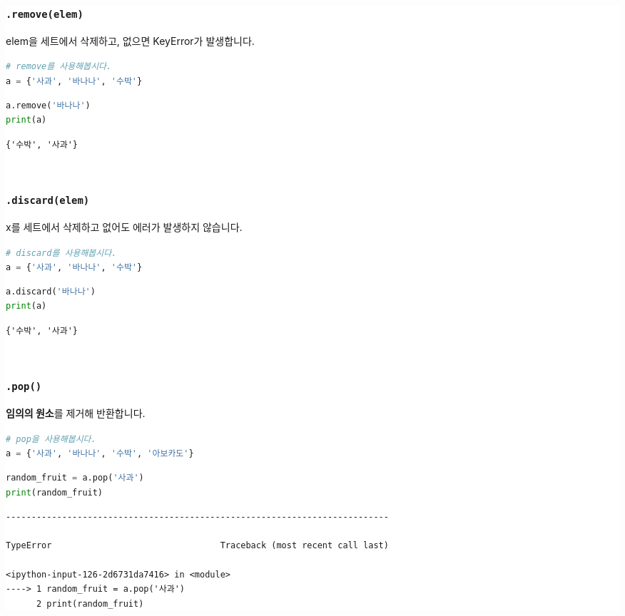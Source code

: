 ### `.remove(elem)`

elem을 세트에서 삭제하고, 없으면 KeyError가 발생합니다. 


```python
# remove를 사용해봅시다.
a = {'사과', '바나나', '수박'}
```


```python
a.remove('바나나')
print(a)
```

    {'수박', '사과'}

​             

### `.discard(elem)`

x를 세트에서 삭제하고 없어도 에러가 발생하지 않습니다.


```python
# discard를 사용해봅시다.
a = {'사과', '바나나', '수박'}
```


```python
a.discard('바나나')
print(a)
```

    {'수박', '사과'}

​             

### `.pop()`

**임의의 원소**를 제거해 반환합니다.


```python
# pop을 사용해봅시다.
a = {'사과', '바나나', '수박', '아보카도'}
```


```python
random_fruit = a.pop('사과')
print(random_fruit)
```


    ---------------------------------------------------------------------------
    
    TypeError                                 Traceback (most recent call last)
    
    <ipython-input-126-2d6731da7416> in <module>
    ----> 1 random_fruit = a.pop('사과')
          2 print(random_fruit)

